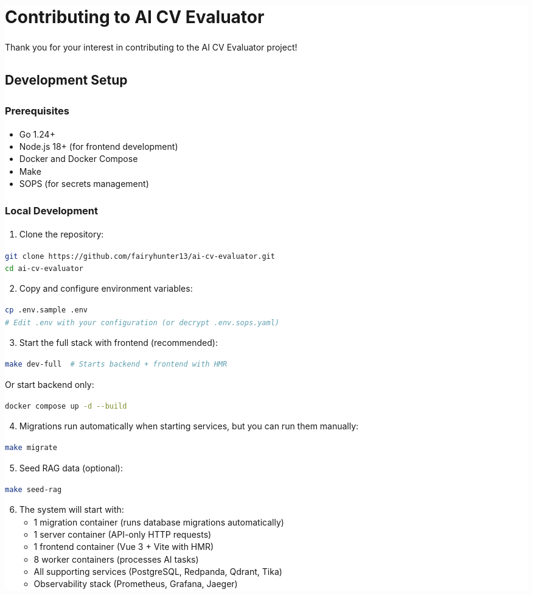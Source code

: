 # Contributing to AI CV Evaluator

Thank you for your interest in contributing to the AI CV Evaluator project!

## Development Setup

### Prerequisites
- Go 1.24+
- Node.js 18+ (for frontend development)
- Docker and Docker Compose
- Make
- SOPS (for secrets management)

### Local Development

1. Clone the repository:
```bash
git clone https://github.com/fairyhunter13/ai-cv-evaluator.git
cd ai-cv-evaluator
```

2. Copy and configure environment variables:
```bash
cp .env.sample .env
# Edit .env with your configuration (or decrypt .env.sops.yaml)
```

3. Start the full stack with frontend (recommended):
```bash
make dev-full  # Starts backend + frontend with HMR
```

Or start backend only:
```bash
docker compose up -d --build
```

4. Migrations run automatically when starting services, but you can run them manually:
```bash
make migrate
```

5. Seed RAG data (optional):
```bash
make seed-rag
```

6. The system will start with:
   - 1 migration container (runs database migrations automatically)
   - 1 server container (API-only HTTP requests)
   - 1 frontend container (Vue 3 + Vite with HMR)
   - 8 worker containers (processes AI tasks)
   - All supporting services (PostgreSQL, Redpanda, Qdrant, Tika)
   - Observability stack (Prometheus, Grafana, Jaeger)
